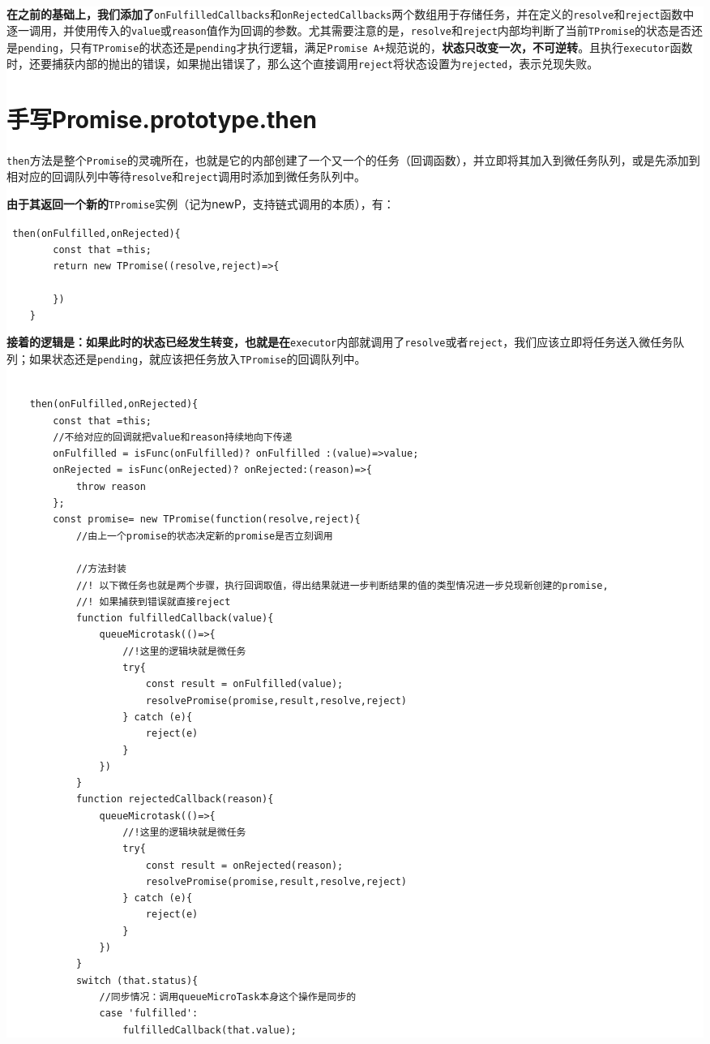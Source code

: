 
**在之前的基础上，我们添加了**`onFulfilledCallbacks`和`onRejectedCallbacks`两个数组用于存储任务，并在定义的`resolve`和`reject`函数中逐一调用，并使用传入的`value`或`reason`值作为回调的参数。尤其需要注意的是，`resolve`和`reject`内部均判断了当前`TPromise`的状态是否还是`pending`，只有`TPromise`的状态还是`pending`才执行逻辑，满足`Promise A+`规范说的，**状态只改变一次，不可逆转**。且执行`executor`函数时，还要捕获内部的抛出的错误，如果抛出错误了，那么这个直接调用`reject`将状态设置为`rejected`，表示兑现失败。

# 手写Promise.prototype.then

`then`方法是整个`Promise`的灵魂所在，也就是它的内部创建了一个又一个的任务（回调函数），并立即将其加入到微任务队列，或是先添加到相对应的回调队列中等待`resolve`和`reject`调用时添加到微任务队列中。

**由于其返回一个新的**`TPromise`实例（记为newP，支持链式调用的本质），有：

```
 then(onFulfilled,onRejected){
        const that =this;
        return new TPromise((resolve,reject)=>{
            
        })
    }
```

**接着的逻辑是：如果此时的状态已经发生转变，也就是在**`executor`内部就调用了`resolve`或者`reject`，我们应该立即将任务送入微任务队列；如果状态还是`pending`，就应该把任务放入`TPromise`的回调队列中。

```

    then(onFulfilled,onRejected){
        const that =this;
        //不给对应的回调就把value和reason持续地向下传递
        onFulfilled = isFunc(onFulfilled)? onFulfilled :(value)=>value;
        onRejected = isFunc(onRejected)? onRejected:(reason)=>{
            throw reason
        };
        const promise= new TPromise(function(resolve,reject){
            //由上一个promise的状态决定新的promise是否立刻调用

            //方法封装
            //! 以下微任务也就是两个步骤，执行回调取值，得出结果就进一步判断结果的值的类型情况进一步兑现新创建的promise,
            //! 如果捕获到错误就直接reject
            function fulfilledCallback(value){
                queueMicrotask(()=>{
                    //!这里的逻辑块就是微任务
                    try{
                        const result = onFulfilled(value);
                        resolvePromise(promise,result,resolve,reject)
                    } catch (e){
                        reject(e)
                    }
                })
            }
            function rejectedCallback(reason){
                queueMicrotask(()=>{
                    //!这里的逻辑块就是微任务
                    try{
                        const result = onRejected(reason);
                        resolvePromise(promise,result,resolve,reject)
                    } catch (e){
                        reject(e)
                    }
                })
            }
            switch (that.status){
                //同步情况：调用queueMicroTask本身这个操作是同步的
                case 'fulfilled':
                    fulfilledCallback(that.value);
```